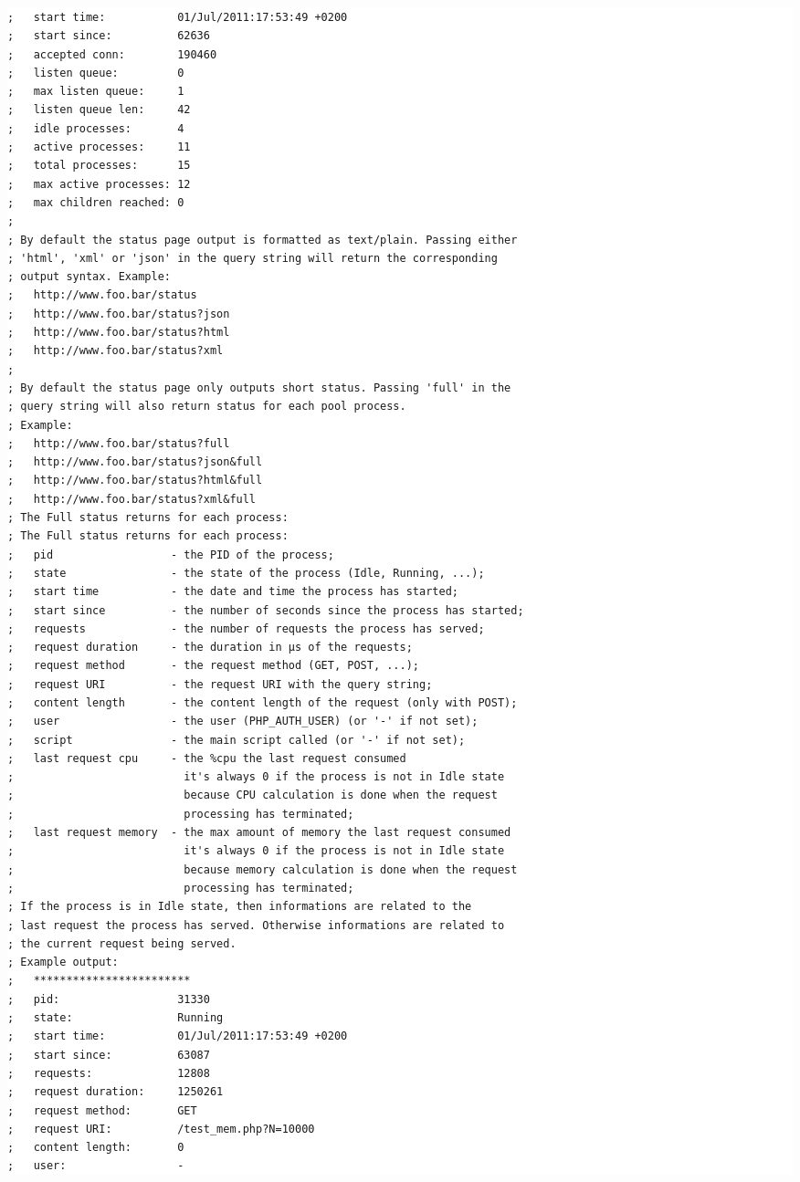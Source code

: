 ```
;   start time:           01/Jul/2011:17:53:49 +0200
;   start since:          62636
;   accepted conn:        190460
;   listen queue:         0
;   max listen queue:     1
;   listen queue len:     42
;   idle processes:       4
;   active processes:     11
;   total processes:      15
;   max active processes: 12
;   max children reached: 0
;
; By default the status page output is formatted as text/plain. Passing either
; 'html', 'xml' or 'json' in the query string will return the corresponding
; output syntax. Example:
;   http://www.foo.bar/status
;   http://www.foo.bar/status?json
;   http://www.foo.bar/status?html
;   http://www.foo.bar/status?xml
;
; By default the status page only outputs short status. Passing 'full' in the
; query string will also return status for each pool process.
; Example:
;   http://www.foo.bar/status?full
;   http://www.foo.bar/status?json&full
;   http://www.foo.bar/status?html&full
;   http://www.foo.bar/status?xml&full
; The Full status returns for each process:
; The Full status returns for each process:
;   pid                  - the PID of the process;
;   state                - the state of the process (Idle, Running, ...);
;   start time           - the date and time the process has started;
;   start since          - the number of seconds since the process has started;
;   requests             - the number of requests the process has served;
;   request duration     - the duration in µs of the requests;
;   request method       - the request method (GET, POST, ...);
;   request URI          - the request URI with the query string;
;   content length       - the content length of the request (only with POST);
;   user                 - the user (PHP_AUTH_USER) (or '-' if not set);
;   script               - the main script called (or '-' if not set);
;   last request cpu     - the %cpu the last request consumed
;                          it's always 0 if the process is not in Idle state
;                          because CPU calculation is done when the request
;                          processing has terminated;
;   last request memory  - the max amount of memory the last request consumed
;                          it's always 0 if the process is not in Idle state
;                          because memory calculation is done when the request
;                          processing has terminated;
; If the process is in Idle state, then informations are related to the
; last request the process has served. Otherwise informations are related to
; the current request being served.
; Example output:
;   ************************
;   pid:                  31330
;   state:                Running
;   start time:           01/Jul/2011:17:53:49 +0200
;   start since:          63087
;   requests:             12808
;   request duration:     1250261
;   request method:       GET
;   request URI:          /test_mem.php?N=10000
;   content length:       0
;   user:                 -
```